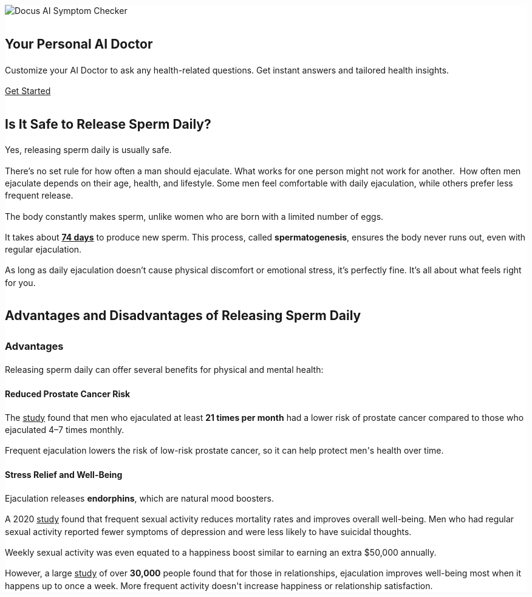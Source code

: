 ![Docus AI Symptom Checker](https://docus.ai/_next/image?url=%2Fimages%2Fdark-assistant.png&w=3840&q=100)

## Your Personal AI Doctor

Customize your AI Doctor to ask any health-related questions. Get instant answers and tailored health insights.

[Get Started](https://docus.ai/ai-doctor)

## Is It Safe to Release Sperm Daily?

Yes, releasing sperm daily is usually safe.

There’s no set rule for how often a man should ejaculate. What works for one person might not work for another.  How often men ejaculate depends on their age, health, and lifestyle. Some men feel comfortable with daily ejaculation, while others prefer less frequent release.

The body constantly makes sperm, unlike women who are born with a limited number of eggs.

It takes about [**74 days**](https://docus.ai/symptoms-guide/sperm-regeneration-duration) to produce new sperm. This process, called **spermatogenesis**, ensures the body never runs out, even with regular ejaculation.

As long as daily ejaculation doesn’t cause physical discomfort or emotional stress, it’s perfectly fine. It’s all about what feels right for you.

## Advantages and Disadvantages of Releasing Sperm Daily

### Advantages

Releasing sperm daily can offer several benefits for physical and mental health:

#### Reduced Prostate Cancer Risk

The [study](https://pubmed.ncbi.nlm.nih.gov/27033442/) found that men who ejaculated at least **21 times per month** had a lower risk of prostate cancer compared to those who ejaculated 4–7 times monthly.

Frequent ejaculation lowers the risk of low-risk prostate cancer, so it can help protect men's health over time.

#### Stress Relief and Well-Being

Ejaculation releases **endorphins**, which are natural mood boosters.

A 2020 [study](https://academic.oup.com/eurjpc/article/29/1/e38/6000660) found that frequent sexual activity reduces mortality rates and improves overall well-being. Men who had regular sexual activity reported fewer symptoms of depression and were less likely to have suicidal thoughts.

Weekly sexual activity was even equated to a happiness boost similar to earning an extra $50,000 annually.

However, a large [study](https://journals.sagepub.com/doi/abs/10.1177/1948550615616462) of over **30,000** people found that for those in relationships, ejaculation improves well-being most when it happens up to once a week. More frequent activity doesn't increase happiness or relationship satisfaction.
